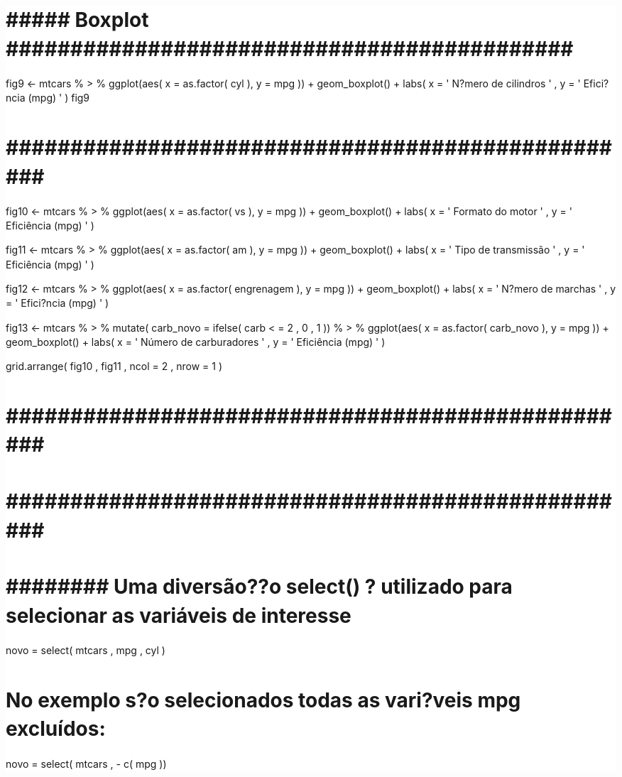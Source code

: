 
# ##### Boxplot ############################################ #######################
fig9  <-  mtcars % > %
  ggplot(aes( x = as.factor( cyl ), y = mpg )) +
  geom_boxplot() +
  labs( x  =  ' N?mero de cilindros ' , y  =  ' Efici?ncia (mpg) ' )
fig9
# ################################################## ##############################

fig10  <-  mtcars % > %
  ggplot(aes( x = as.factor( vs ), y = mpg )) +
  geom_boxplot() +
  labs( x  =  ' Formato do motor ' , y  =  ' Eficiência (mpg) ' )

fig11  <-  mtcars % > %
  ggplot(aes( x = as.factor( am ), y = mpg )) +
  geom_boxplot() +
  labs( x  =  ' Tipo de transmissão ' , y  =  ' Eficiência (mpg) ' )

fig12  <-  mtcars % > %
  ggplot(aes( x = as.factor( engrenagem ), y = mpg )) +
  geom_boxplot() +
  labs( x  =  ' N?mero de marchas ' , y  =  ' Efici?ncia (mpg) ' )

fig13  <-  mtcars % > %
  mutate( carb_novo = ifelse( carb < = 2 , 0 , 1 )) % > %
  ggplot(aes( x = as.factor( carb_novo ), y = mpg )) +
  geom_boxplot() +
  labs( x  =  ' Número de carburadores ' , y  =  ' Eficiência (mpg) ' )

grid.arrange( fig10 , fig11 , ncol  =  2 , nrow  =  1 )
# ################################################## ##########################

# ################################################## ##################
# ######## Uma diversão??o select() ? utilizado para selecionar as variáveis ​​de interesse
novo = select( mtcars , mpg , cyl )

# No exemplo s?o selecionados todas as vari?veis mpg excluídos:
novo = select( mtcars , - c( mpg ))
